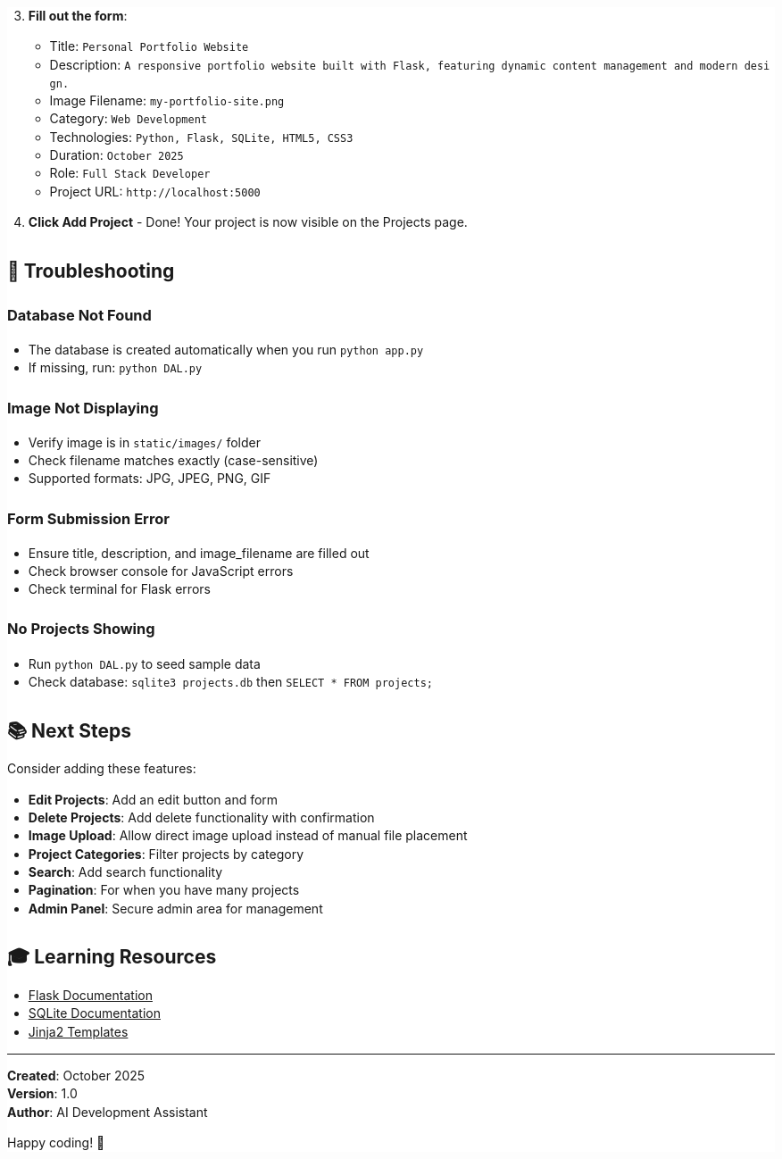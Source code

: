 3. **Fill out the form**:
   - Title: `Personal Portfolio Website`
   - Description: `A responsive portfolio website built with Flask, featuring dynamic content management and modern design.`
   - Image Filename: `my-portfolio-site.png`
   - Category: `Web Development`
   - Technologies: `Python, Flask, SQLite, HTML5, CSS3`
   - Duration: `October 2025`
   - Role: `Full Stack Developer`
   - Project URL: `http://localhost:5000`

4. **Click Add Project** - Done! Your project is now visible on the Projects page.

## 🐛 Troubleshooting

### Database Not Found
- The database is created automatically when you run `python app.py`
- If missing, run: `python DAL.py`

### Image Not Displaying
- Verify image is in `static/images/` folder
- Check filename matches exactly (case-sensitive)
- Supported formats: JPG, JPEG, PNG, GIF

### Form Submission Error
- Ensure title, description, and image_filename are filled out
- Check browser console for JavaScript errors
- Check terminal for Flask errors

### No Projects Showing
- Run `python DAL.py` to seed sample data
- Check database: `sqlite3 projects.db` then `SELECT * FROM projects;`

## 📚 Next Steps

Consider adding these features:

- **Edit Projects**: Add an edit button and form
- **Delete Projects**: Add delete functionality with confirmation
- **Image Upload**: Allow direct image upload instead of manual file placement
- **Project Categories**: Filter projects by category
- **Search**: Add search functionality
- **Pagination**: For when you have many projects
- **Admin Panel**: Secure admin area for management

## 🎓 Learning Resources

- [Flask Documentation](https://flask.palletsprojects.com/)
- [SQLite Documentation](https://www.sqlite.org/docs.html)
- [Jinja2 Templates](https://jinja.palletsprojects.com/)

---

**Created**: October 2025  
**Version**: 1.0  
**Author**: AI Development Assistant

Happy coding! 🚀
